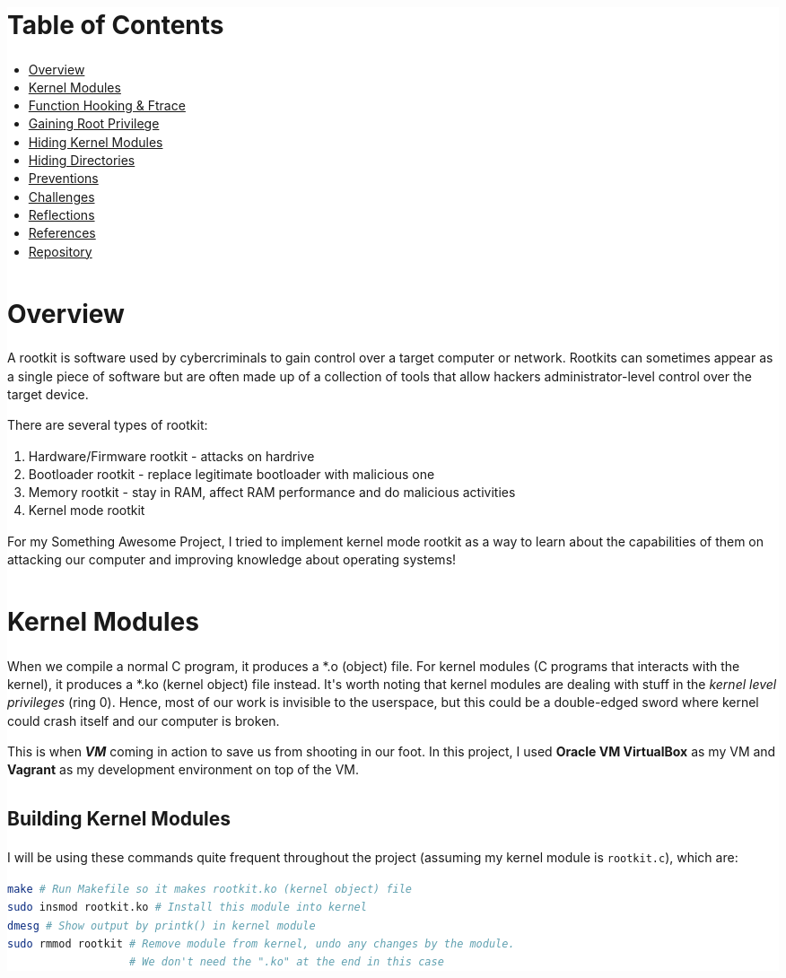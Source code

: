 # Table of Contents
- [Overview](#overview)
- [Kernel Modules](#kernel-modules)
- [Function Hooking & Ftrace](#function-hooking---ftrace)
- [Gaining Root Privilege](#gaining-root-privilege)
- [Hiding Kernel Modules](#hiding-kernel-modules)
- [Hiding Directories](#hiding-directories)
- [Preventions](#preventions)
- [Challenges](#challenges)
- [Reflections](#reflections)
- [References](#references)
- [Repository](#repository)
  
# Overview
A rootkit is software used by cybercriminals to gain control over a target computer or network. Rootkits can sometimes appear as a single piece of software but are often made up of a collection of tools that allow hackers administrator-level control over the target device.

There are several types of rootkit:

 1. Hardware/Firmware rootkit - attacks on hardrive
 2. Bootloader rootkit - replace legitimate bootloader with malicious one
 3. Memory rootkit - stay in RAM, affect RAM performance and do malicious activities
 4. Kernel mode rootkit

For my Something Awesome Project, I tried to implement kernel mode rootkit as a way to learn about the capabilities of them on attacking our computer and improving knowledge about operating systems! 

# Kernel Modules
When we compile a normal C program, it produces a \*.o (object) file. For kernel modules (C programs that interacts with the kernel), it produces a \*.ko (kernel object) file instead. It's worth noting that kernel modules are dealing with stuff in the *kernel level privileges* (ring 0). Hence, most of our work is invisible to the userspace, but this could be a double-edged sword where kernel could crash itself and our computer is broken.

This is when ***VM*** coming in action to save us from shooting in our foot. In this project, I used **Oracle VM VirtualBox** as my VM and **Vagrant** as my development environment on top of the VM.

## Building Kernel Modules
I will be using these commands quite frequent throughout the project (assuming my kernel module is `rootkit.c`), which are:
```bash
make # Run Makefile so it makes rootkit.ko (kernel object) file
sudo insmod rootkit.ko # Install this module into kernel
dmesg # Show output by printk() in kernel module
sudo rmmod rootkit # Remove module from kernel, undo any changes by the module. 
				   # We don't need the ".ko" at the end in this case
```
